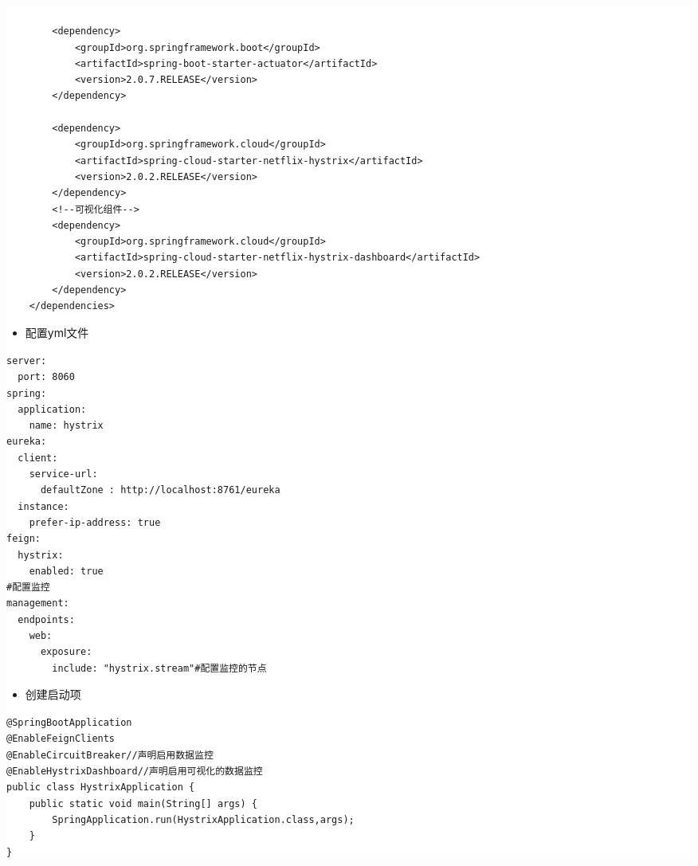 ```

        <dependency>
            <groupId>org.springframework.boot</groupId>
            <artifactId>spring-boot-starter-actuator</artifactId>
            <version>2.0.7.RELEASE</version>
        </dependency>

        <dependency>
            <groupId>org.springframework.cloud</groupId>
            <artifactId>spring-cloud-starter-netflix-hystrix</artifactId>
            <version>2.0.2.RELEASE</version>
        </dependency>
        <!--可视化组件-->
        <dependency>
            <groupId>org.springframework.cloud</groupId>
            <artifactId>spring-cloud-starter-netflix-hystrix-dashboard</artifactId>
            <version>2.0.2.RELEASE</version>
        </dependency>
    </dependencies>
```

* 配置yml文件
```
server:
  port: 8060
spring:
  application:
    name: hystrix
eureka:
  client:
    service-url:
      defaultZone : http://localhost:8761/eureka
  instance:
    prefer-ip-address: true
feign:
  hystrix:
    enabled: true
#配置监控
management:
  endpoints:
    web:
      exposure:
        include: "hystrix.stream"#配置监控的节点
```

* 创建启动项
```
@SpringBootApplication
@EnableFeignClients
@EnableCircuitBreaker//声明启用数据监控
@EnableHystrixDashboard//声明启用可视化的数据监控
public class HystrixApplication {
    public static void main(String[] args) {
        SpringApplication.run(HystrixApplication.class,args);
    }
}

```
